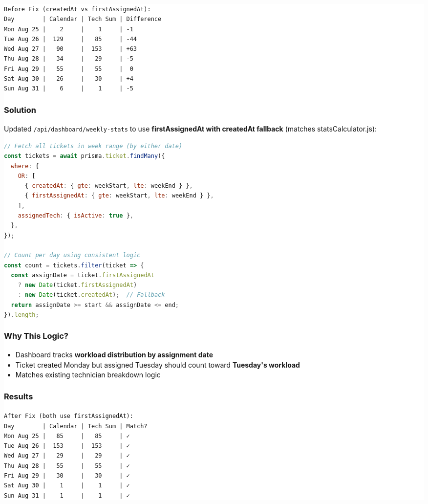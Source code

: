 ```
Before Fix (createdAt vs firstAssignedAt):
Day        | Calendar | Tech Sum | Difference
Mon Aug 25 |    2     |    1     | -1
Tue Aug 26 |  129     |   85     | -44
Wed Aug 27 |   90     |  153     | +63
Thu Aug 28 |   34     |   29     | -5
Fri Aug 29 |   55     |   55     |  0
Sat Aug 30 |   26     |   30     | +4
Sun Aug 31 |    6     |    1     | -5
```

### Solution
Updated `/api/dashboard/weekly-stats` to use **firstAssignedAt with createdAt fallback** (matches statsCalculator.js):

```javascript
// Fetch all tickets in week range (by either date)
const tickets = await prisma.ticket.findMany({
  where: {
    OR: [
      { createdAt: { gte: weekStart, lte: weekEnd } },
      { firstAssignedAt: { gte: weekStart, lte: weekEnd } },
    ],
    assignedTech: { isActive: true },
  },
});

// Count per day using consistent logic
const count = tickets.filter(ticket => {
  const assignDate = ticket.firstAssignedAt
    ? new Date(ticket.firstAssignedAt)
    : new Date(ticket.createdAt);  // Fallback
  return assignDate >= start && assignDate <= end;
}).length;
```

### Why This Logic?
- Dashboard tracks **workload distribution by assignment date**
- Ticket created Monday but assigned Tuesday should count toward **Tuesday's workload**
- Matches existing technician breakdown logic

### Results
```
After Fix (both use firstAssignedAt):
Day        | Calendar | Tech Sum | Match?
Mon Aug 25 |   85     |   85     | ✓
Tue Aug 26 |  153     |  153     | ✓
Wed Aug 27 |   29     |   29     | ✓
Thu Aug 28 |   55     |   55     | ✓
Fri Aug 29 |   30     |   30     | ✓
Sat Aug 30 |    1     |    1     | ✓
Sun Aug 31 |    1     |    1     | ✓
```
